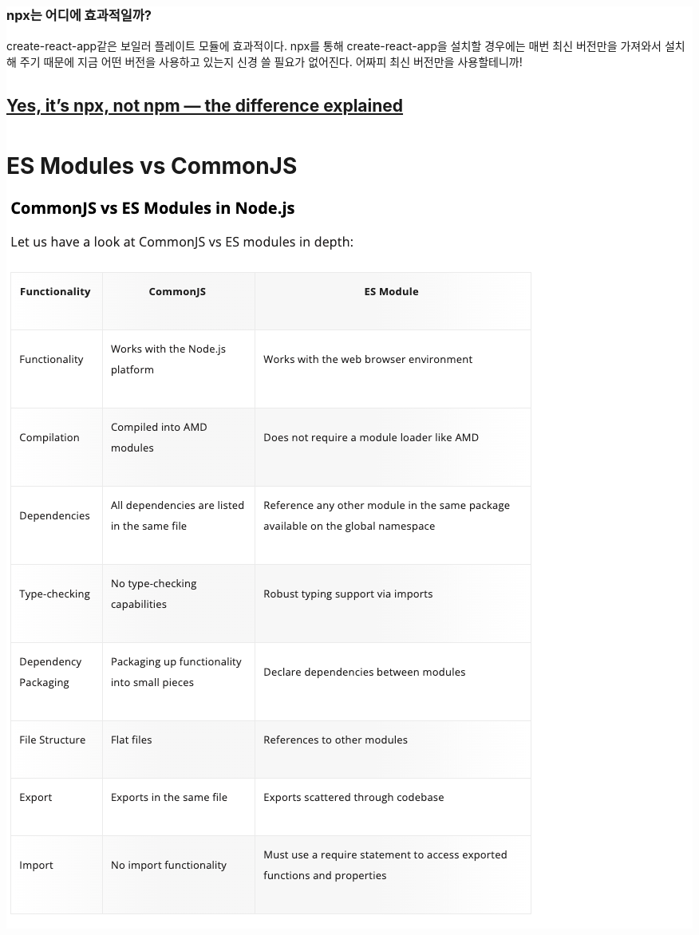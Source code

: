 ### npx는 어디에 효과적일까?

create-react-app같은 보일러 플레이트 모듈에 효과적이다. npx를 통해 create-react-app을 설치할 경우에는 매번 최신 버전만을 가져와서 설치해 주기 때문에 지금 어떤 버전을 사용하고 있는지 신경 쓸 필요가 없어진다. 어짜피 최신 버전만을 사용할테니까!

## ****[Yes, it’s npx, not npm — the difference explained](https://javascript.plainenglish.io/yes-its-npx-not-npm-the-difference-explained-58cbb202ec33)****

# ES Modules vs CommonJS
![](./images/module.png)
